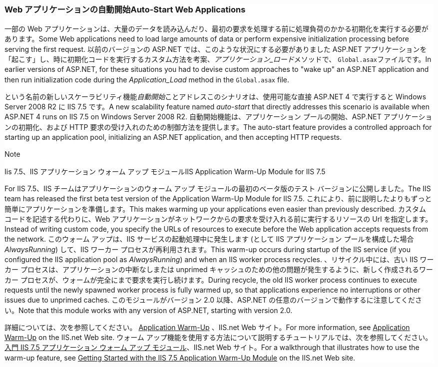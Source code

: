 <a id="0.2__Toc224729020"></a><a id="0.2__Toc253429241"></a><a id="0.2__Toc243304615"></a>

### <a name="auto-start-web-applications"></a><span data-ttu-id="d3bc4-192">Web アプリケーションの自動開始</span><span class="sxs-lookup"><span data-stu-id="d3bc4-192">Auto-Start Web Applications</span></span>

<span data-ttu-id="d3bc4-193">一部の Web アプリケーションは、大量のデータを読み込んだり、最初の要求を処理する前に処理負荷のかかる初期化を実行する必要があります。</span><span class="sxs-lookup"><span data-stu-id="d3bc4-193">Some Web applications need to load large amounts of data or perform expensive initialization processing before serving the first request.</span></span> <span data-ttu-id="d3bc4-194">以前のバージョンの ASP.NET では、このような状況にする必要がありました ASP.NET アプリケーションを「起こす」し、時に初期化コードを実行するカスタム方法を考案、*アプリケーション\_ロード*メソッドで、 `Global.asax`ファイルです。</span><span class="sxs-lookup"><span data-stu-id="d3bc4-194">In earlier versions of ASP.NET, for these situations you had to devise custom approaches to "wake up" an ASP.NET application and then run initialization code during the *Application\_Load* method in the `Global.asax` file.</span></span>

<span data-ttu-id="d3bc4-195">という名前の新しいスケーラビリティ機能*自動開始*ことアドレスこのシナリオは、使用可能な直接 ASP.NET 4 で実行すると Windows Server 2008 R2 に IIS 7.5 です。</span><span class="sxs-lookup"><span data-stu-id="d3bc4-195">A new scalability feature named *auto-start* that directly addresses this scenario is available when ASP.NET 4 runs on IIS 7.5 on Windows Server 2008 R2.</span></span> <span data-ttu-id="d3bc4-196">自動開始機能は、アプリケーション プールの開始、ASP.NET アプリケーションの初期化、および HTTP 要求の受け入れのための制御方法を提供します。</span><span class="sxs-lookup"><span data-stu-id="d3bc4-196">The auto-start feature provides a controlled approach for starting up an application pool, initializing an ASP.NET application, and then accepting HTTP requests.</span></span>

> [!NOTE] 
> 
> <span data-ttu-id="d3bc4-197">Iis 7.5、IIS アプリケーション ウォーム アップ モジュール</span><span class="sxs-lookup"><span data-stu-id="d3bc4-197">IIS Application Warm-Up Module for IIS 7.5</span></span>
> 
> <span data-ttu-id="d3bc4-198">For IIS 7.5、IIS チームはアプリケーションのウォーム アップ モジュールの最初のベータ版のテスト バージョンに公開しました。</span><span class="sxs-lookup"><span data-stu-id="d3bc4-198">The IIS team has released the first beta test version of the Application Warm-Up Module for IIS 7.5.</span></span> <span data-ttu-id="d3bc4-199">これにより、前に説明したよりもずっと簡単にアプリケーションを準備します。</span><span class="sxs-lookup"><span data-stu-id="d3bc4-199">This makes warming up your applications even easier than previously described.</span></span> <span data-ttu-id="d3bc4-200">カスタム コードを記述する代わりに、Web アプリケーションがネットワークからの要求を受け入れる前に実行するリソースの Url を指定します。</span><span class="sxs-lookup"><span data-stu-id="d3bc4-200">Instead of writing custom code, you specify the URLs of resources to execute before the Web application accepts requests from the network.</span></span> <span data-ttu-id="d3bc4-201">このウォーム アップは、IIS サービスの起動処理中に発生します (として IIS アプリケーション プールを構成した場合*AlwaysRunning*) して、IIS ワーカー プロセスが再利用されます。</span><span class="sxs-lookup"><span data-stu-id="d3bc4-201">This warm-up occurs during startup of the IIS service (if you configured the IIS application pool as *AlwaysRunning*) and when an IIS worker process recycles.</span></span> <span data-ttu-id="d3bc4-202">、リサイクル中には、古い IIS ワーカー プロセスは、アプリケーションの中断なしまたは unprimed キャッシュのための他の問題が発生するように、新しく作成されるワーカー プロセスが、ウォームが完全にまで要求を実行し続けます。</span><span class="sxs-lookup"><span data-stu-id="d3bc4-202">During recycle, the old IIS worker process continues to execute requests until the newly spawned worker process is fully warmed up, so that applications experience no interruptions or other issues due to unprimed caches.</span></span> <span data-ttu-id="d3bc4-203">このモジュールがバージョン 2.0 以降、ASP.NET の任意のバージョンで動作するに注意してください。</span><span class="sxs-lookup"><span data-stu-id="d3bc4-203">Note that this module works with any version of ASP.NET, starting with version 2.0.</span></span>
> 
> <span data-ttu-id="d3bc4-204">詳細については、次を参照してください。 [Application Warm-Up](https://www.iis.net/extensions/applicationwarmup%20on%20the%20IIS.net) 、IIS.net Web サイト。</span><span class="sxs-lookup"><span data-stu-id="d3bc4-204">For more information, see [Application Warm-Up](https://www.iis.net/extensions/applicationwarmup%20on%20the%20IIS.net) on the IIS.net Web site.</span></span> <span data-ttu-id="d3bc4-205">ウォーム アップ機能を使用する方法について説明するチュートリアルでは、次を参照してください。[入門 IIS 7.5 アプリケーション ウォーム アップ モジュール](https://www.iis.net/learn/manage)、IIS.net Web サイト。</span><span class="sxs-lookup"><span data-stu-id="d3bc4-205">For a walkthrough that illustrates how to use the warm-up feature, see [Getting Started with the IIS 7.5 Application Warm-Up Module](https://www.iis.net/learn/manage) on the IIS.net Web site.</span></span>
